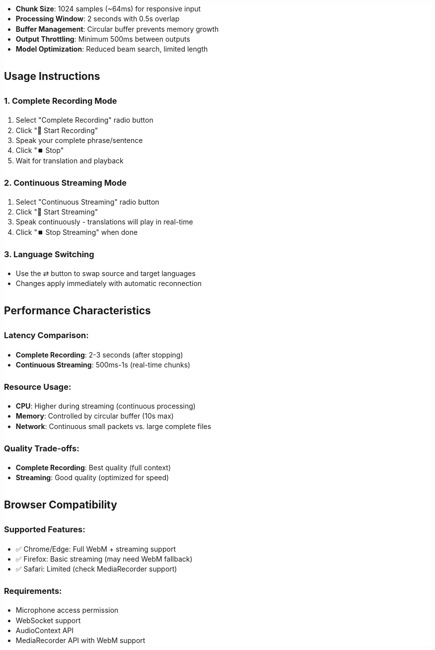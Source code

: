 - **Chunk Size**: 1024 samples (~64ms) for responsive input
- **Processing Window**: 2 seconds with 0.5s overlap
- **Buffer Management**: Circular buffer prevents memory growth
- **Output Throttling**: Minimum 500ms between outputs
- **Model Optimization**: Reduced beam search, limited length

## Usage Instructions

### 1. **Complete Recording Mode**
1. Select "Complete Recording" radio button
2. Click "🎤 Start Recording"
3. Speak your complete phrase/sentence
4. Click "⏹️ Stop" 
5. Wait for translation and playback

### 2. **Continuous Streaming Mode**
1. Select "Continuous Streaming" radio button
2. Click "🌊 Start Streaming"
3. Speak continuously - translations will play in real-time
4. Click "⏹️ Stop Streaming" when done

### 3. **Language Switching**
- Use the ⇄ button to swap source and target languages
- Changes apply immediately with automatic reconnection

## Performance Characteristics

### Latency Comparison:
- **Complete Recording**: 2-3 seconds (after stopping)
- **Continuous Streaming**: 500ms-1s (real-time chunks)

### Resource Usage:
- **CPU**: Higher during streaming (continuous processing)
- **Memory**: Controlled by circular buffer (10s max)
- **Network**: Continuous small packets vs. large complete files

### Quality Trade-offs:
- **Complete Recording**: Best quality (full context)
- **Streaming**: Good quality (optimized for speed)

## Browser Compatibility

### Supported Features:
- ✅ Chrome/Edge: Full WebM + streaming support
- ✅ Firefox: Basic streaming (may need WebM fallback)
- ✅ Safari: Limited (check MediaRecorder support)

### Requirements:
- Microphone access permission
- WebSocket support
- AudioContext API
- MediaRecorder API with WebM support

